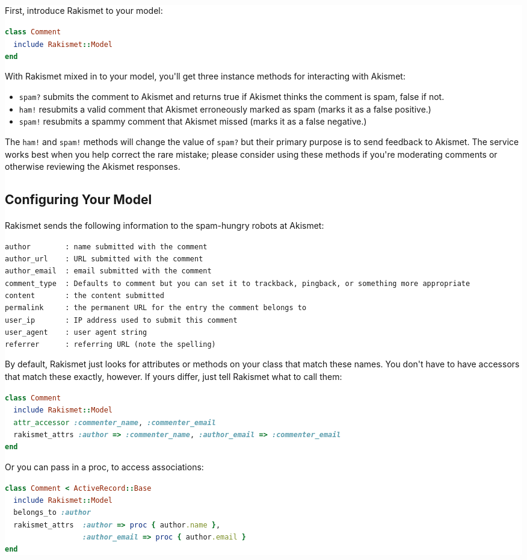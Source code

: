 First, introduce Rakismet to your model:

```ruby
class Comment
  include Rakismet::Model
end
```

With Rakismet mixed in to your model, you'll get three instance methods for interacting with
Akismet:

 * `spam?` submits the comment to Akismet and returns true if Akismet thinks the comment is spam, false if not.
 * `ham!` resubmits a valid comment that Akismet erroneously marked as spam (marks it as a false positive.)
 * `spam!` resubmits a spammy comment that Akismet missed (marks it as a false negative.)

The `ham!` and `spam!` methods will change the value of `spam?` but their
primary purpose is to send feedback to Akismet. The service works best when you
help correct the rare mistake; please consider using these methods if you're
moderating comments or otherwise reviewing the Akismet responses.

Configuring Your Model
----------------------

Rakismet sends the following information to the spam-hungry robots at Akismet:

    author        : name submitted with the comment
    author_url    : URL submitted with the comment
    author_email  : email submitted with the comment
    comment_type  : Defaults to comment but you can set it to trackback, pingback, or something more appropriate
    content       : the content submitted
    permalink     : the permanent URL for the entry the comment belongs to
    user_ip       : IP address used to submit this comment
    user_agent    : user agent string
    referrer      : referring URL (note the spelling)

By default, Rakismet just looks for attributes or methods on your class that
match these names. You don't have to have accessors that match these exactly,
however. If yours differ, just tell Rakismet what to call them:

```ruby
class Comment
  include Rakismet::Model
  attr_accessor :commenter_name, :commenter_email
  rakismet_attrs :author => :commenter_name, :author_email => :commenter_email
end
```

Or you can pass in a proc, to access associations:

```ruby
class Comment < ActiveRecord::Base
  include Rakismet::Model
  belongs_to :author
  rakismet_attrs  :author => proc { author.name },
                  :author_email => proc { author.email }
end
```
